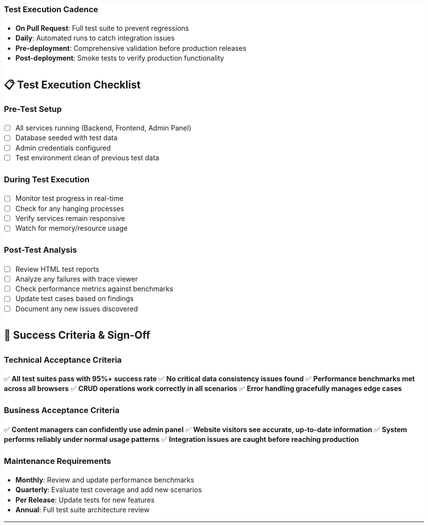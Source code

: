 ### Test Execution Cadence
- **On Pull Request**: Full test suite to prevent regressions
- **Daily**: Automated runs to catch integration issues
- **Pre-deployment**: Comprehensive validation before production releases
- **Post-deployment**: Smoke tests to verify production functionality

## 📋 Test Execution Checklist

### Pre-Test Setup
- [ ] All services running (Backend, Frontend, Admin Panel)
- [ ] Database seeded with test data
- [ ] Admin credentials configured
- [ ] Test environment clean of previous test data

### During Test Execution
- [ ] Monitor test progress in real-time
- [ ] Check for any hanging processes
- [ ] Verify services remain responsive
- [ ] Watch for memory/resource usage

### Post-Test Analysis
- [ ] Review HTML test reports
- [ ] Analyze any failures with trace viewer
- [ ] Check performance metrics against benchmarks
- [ ] Update test cases based on findings
- [ ] Document any new issues discovered

## 🎯 Success Criteria & Sign-Off

### Technical Acceptance Criteria
✅ **All test suites pass with 95%+ success rate**
✅ **No critical data consistency issues found**
✅ **Performance benchmarks met across all browsers**
✅ **CRUD operations work correctly in all scenarios**
✅ **Error handling gracefully manages edge cases**

### Business Acceptance Criteria
✅ **Content managers can confidently use admin panel**
✅ **Website visitors see accurate, up-to-date information**
✅ **System performs reliably under normal usage patterns**
✅ **Integration issues are caught before reaching production**

### Maintenance Requirements
- **Monthly**: Review and update performance benchmarks
- **Quarterly**: Evaluate test coverage and add new scenarios
- **Per Release**: Update tests for new features
- **Annual**: Full test suite architecture review

---
